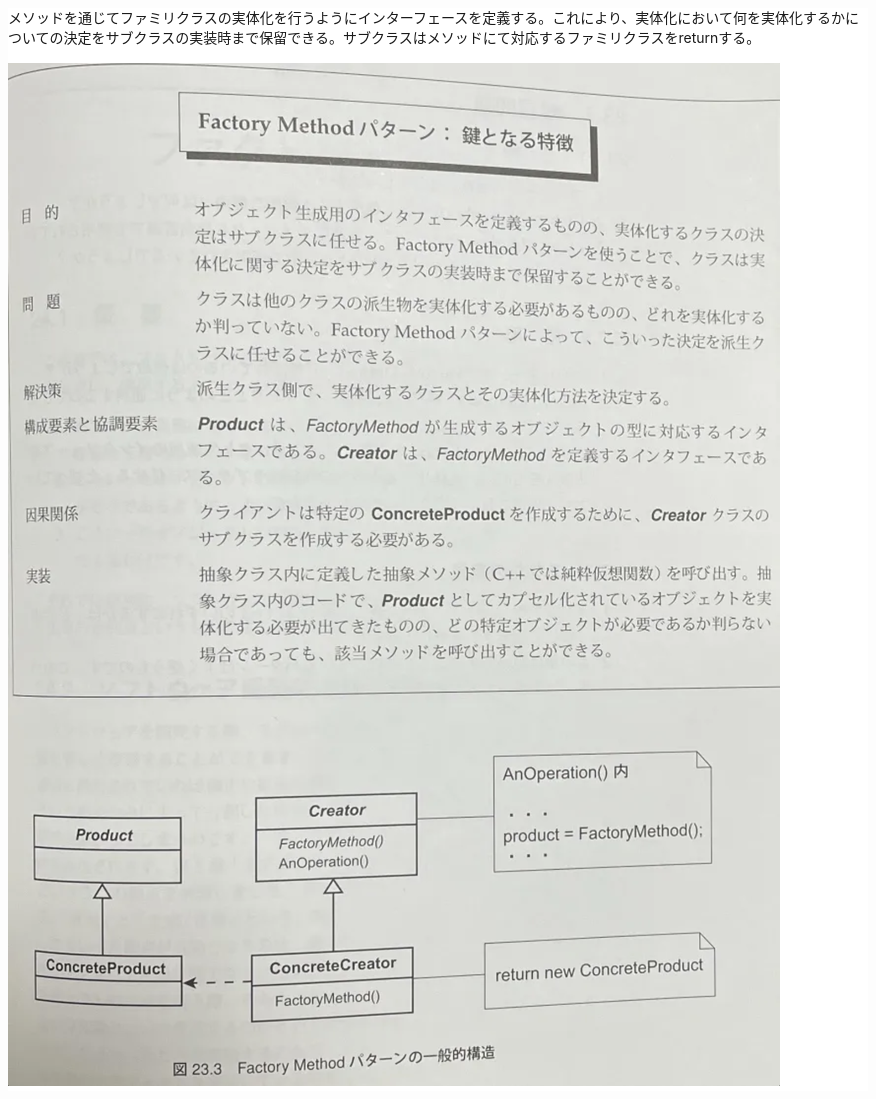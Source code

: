 メソッドを通じてファミリクラスの実体化を行うようにインターフェースを定義する。これにより、実体化において何を実体化するかについての決定をサブクラスの実装時まで保留できる。サブクラスはメソッドにて対応するファミリクラスをreturnする。

![7.factory-method-pattern-characteristics.png](images/7.factory-method-pattern-characteristics.png)

